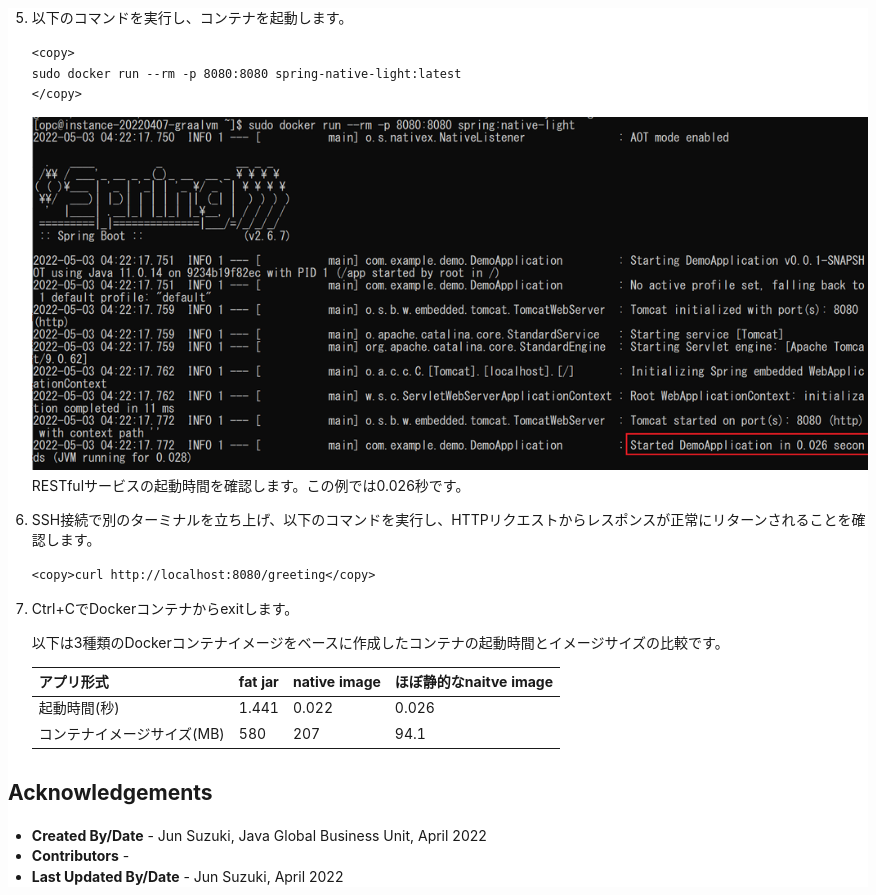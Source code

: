 5. 以下のコマンドを実行し、コンテナを起動します。
       
    ```
    <copy>
    sudo docker run --rm -p 8080:8080 spring-native-light:latest
    </copy>
    ```

    ![docker in spring8](images/docker-spring8.png)
    RESTfulサービスの起動時間を確認します。この例では0.026秒です。

6. SSH接続で別のターミナルを立ち上げ、以下のコマンドを実行し、HTTPリクエストからレスポンスが正常にリターンされることを確認します。
    ```      
    <copy>curl http://localhost:8080/greeting</copy>
    ```

7. Ctrl+CでDockerコンテナからexitします。  

    以下は3種類のDockerコンテナイメージをベースに作成したコンテナの起動時間とイメージサイズの比較です。

    | アプリ形式 | fat jar | native image | ほぼ静的なnaitve image |
    | --- | --- | --- | --- |
    | 起動時間(秒) | 1.441 | 0.022  | 0.026 |
    | コンテナイメージサイズ(MB) | 580 | 207  | 94.1  |
  

## Acknowledgements

- **Created By/Date** - Jun Suzuki, Java Global Business Unit, April 2022
- **Contributors** - 
- **Last Updated By/Date** - Jun Suzuki, April 2022
